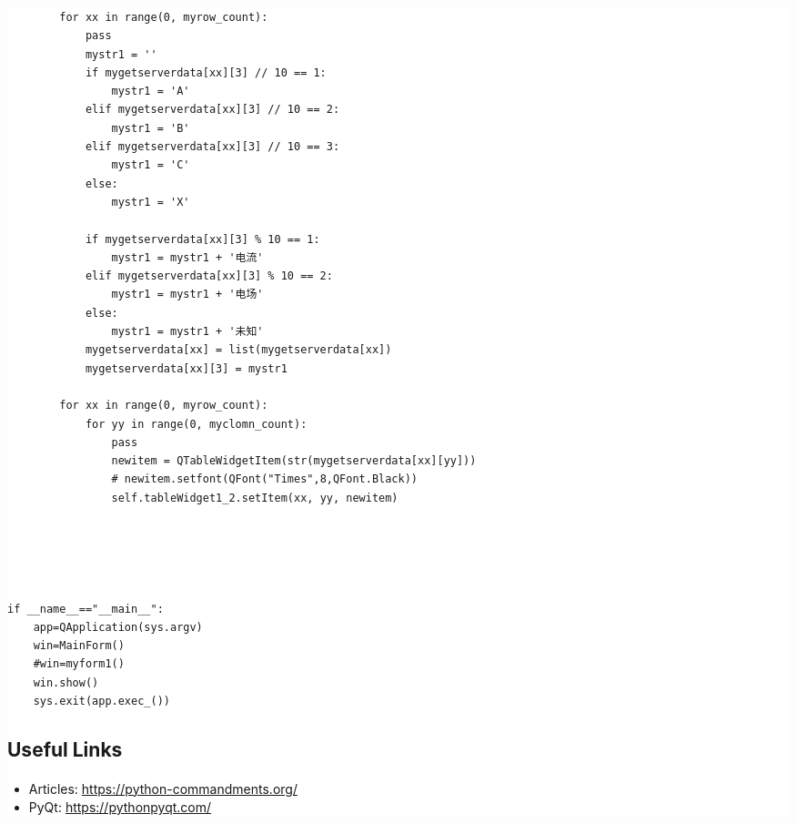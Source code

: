             for xx in range(0, myrow_count):
                pass
                mystr1 = ''
                if mygetserverdata[xx][3] // 10 == 1:
                    mystr1 = 'A'
                elif mygetserverdata[xx][3] // 10 == 2:
                    mystr1 = 'B'
                elif mygetserverdata[xx][3] // 10 == 3:
                    mystr1 = 'C'
                else:
                    mystr1 = 'X'
    
                if mygetserverdata[xx][3] % 10 == 1:
                    mystr1 = mystr1 + '电流'
                elif mygetserverdata[xx][3] % 10 == 2:
                    mystr1 = mystr1 + '电场'
                else:
                    mystr1 = mystr1 + '未知'
                mygetserverdata[xx] = list(mygetserverdata[xx])
                mygetserverdata[xx][3] = mystr1
    
            for xx in range(0, myrow_count):
                for yy in range(0, myclomn_count):
                    pass
                    newitem = QTableWidgetItem(str(mygetserverdata[xx][yy]))
                    # newitem.setfont(QFont("Times",8,QFont.Black))
                    self.tableWidget1_2.setItem(xx, yy, newitem)
    
    
    
    
    
    if __name__=="__main__":
        app=QApplication(sys.argv)
        win=MainForm()
        #win=myform1()
        win.show()
        sys.exit(app.exec_())

## Useful Links

- Articles: https://python-commandments.org/
- PyQt: https://pythonpyqt.com/
